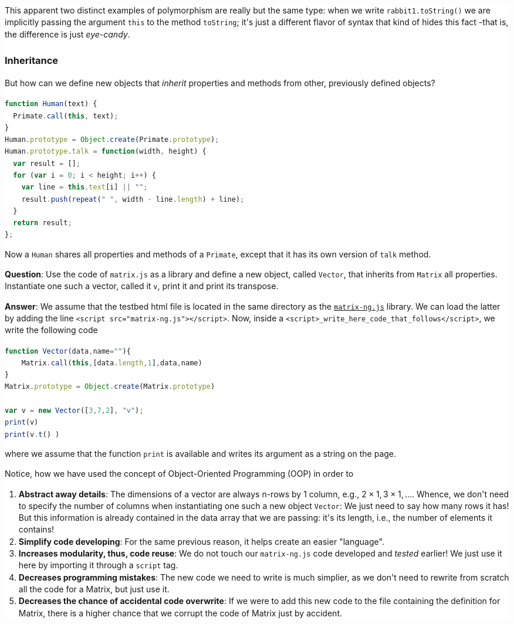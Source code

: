 This apparent two distinct examples of polymorphism are really but the same type: when we write ```rabbit1.toString()``` we are implicitly passing the argument ```this``` to the
method ```toString```; it's just a different flavor of syntax that kind of hides this fact -that is, the difference is just *eye-candy*.


### Inheritance
But how can we define new objects that *inherit* properties and methods from other, previously defined objects?

```javascript
function Human(text) {
  Primate.call(this, text);
}
Human.prototype = Object.create(Primate.prototype);
Human.prototype.talk = function(width, height) {
  var result = [];
  for (var i = 0; i < height; i++) {
    var line = this.text[i] || "";
    result.push(repeat(" ", width - line.length) + line);
  }
  return result;
};
```

Now a `Human` shares all properties and methods of a `Primate`, except that it has its own version of `talk` method.

**Question**: Use the code of `matrix.js` as a library and define a new object, called `Vector`, that inherits from `Matrix` all properties. Instantiate one such 
a vector, called it `v`, print it and print its transpose.

**Answer**: We assume that the testbed html file is located in the same directory as the [`matrix-ng.js`](http://msantos.sdf.org/G12/Term2/matrix-ng.js) library. 
We can load the latter by adding the line `<script src="matrix-ng.js"></script>`. Now, inside a `<script>_write_here_code_that_follows</script>`, we write the
following code 

```javascript
function Vector(data,name=""){
    Matrix.call(this,[data.length,1],data,name)
}
Matrix.prototype = Object.create(Matrix.prototype) 

var v = new Vector([3,7,2], "v");
print(v)
print(v.t() )
```
where we assume that the function `print` is available and writes its argument as a string on the page.

Notice, how we have used the concept of Object-Oriented Programming (OOP) in order to 

1. **Abstract away details**: The dimensions of a vector are always n-rows by 1 column, e.g., $2\times 1,\,3\times 1,\dots$.  Whence, we don't need to specify the number
     of columns when instantiating one such a new object `Vector`: We just need to say how many rows it has! But this information is already contained in the data array that
     we are passing: it's its length, i.e., the number of elements it contains!
2. **Simplify code developing**: For the same previous reason, it helps create an easier "language". 
3. **Increases modularity, thus, code reuse**: We do not touch our `matrix-ng.js` code developed and *tested* earlier! We just use it here by importing it through a `script`
     tag.
4. **Decreases programming mistakes**: The new code we need to write is much simplier, as we don't need to rewrite from scratch all the code for a Matrix, but just use it.
5. **Decreases the chance of accidental code overwrite**: If we were to add this new code to the file containing the definition for Matrix, there is a higher chance that
     we corrupt the code of Matrix just by accident.

[^neuronDoctrine]: This is the so called [*neuron doctrine*](https://en.wikipedia.org/wiki/Neuron#Neuron_doctrine) put forward by the Spanish neurologist and Nobel prize-winner 
